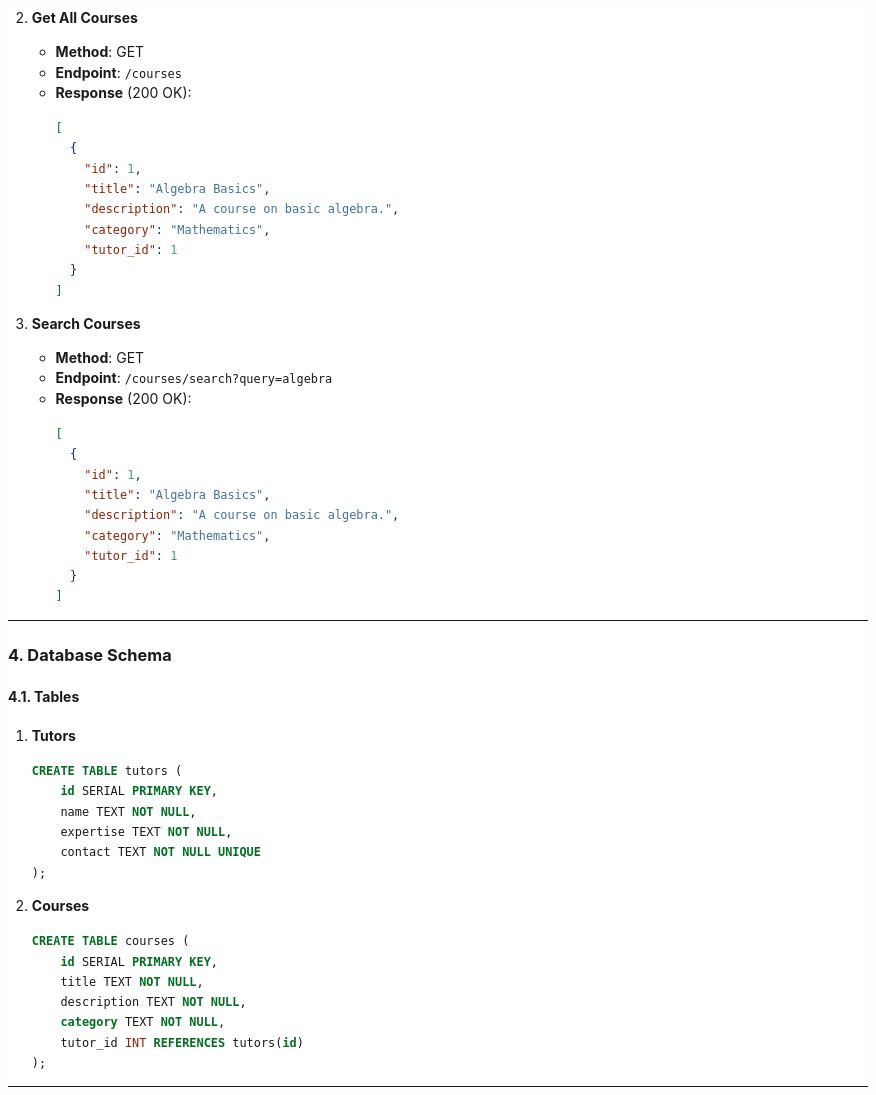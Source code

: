 2. **Get All Courses**
    - **Method**: GET
    - **Endpoint**: `/courses`
    - **Response** (200 OK):
      ```json
      [
        {
          "id": 1,
          "title": "Algebra Basics",
          "description": "A course on basic algebra.",
          "category": "Mathematics",
          "tutor_id": 1
        }
      ]
      ```

3. **Search Courses**
    - **Method**: GET
    - **Endpoint**: `/courses/search?query=algebra`
    - **Response** (200 OK):
      ```json
      [
        {
          "id": 1,
          "title": "Algebra Basics",
          "description": "A course on basic algebra.",
          "category": "Mathematics",
          "tutor_id": 1
        }
      ]
      ```

---

### **4. Database Schema**
#### **4.1. Tables**
1. **Tutors**
   ```sql
   CREATE TABLE tutors (
       id SERIAL PRIMARY KEY,
       name TEXT NOT NULL,
       expertise TEXT NOT NULL,
       contact TEXT NOT NULL UNIQUE
   );
   ```

2. **Courses**
   ```sql
   CREATE TABLE courses (
       id SERIAL PRIMARY KEY,
       title TEXT NOT NULL,
       description TEXT NOT NULL,
       category TEXT NOT NULL,
       tutor_id INT REFERENCES tutors(id)
   );
   ```

---